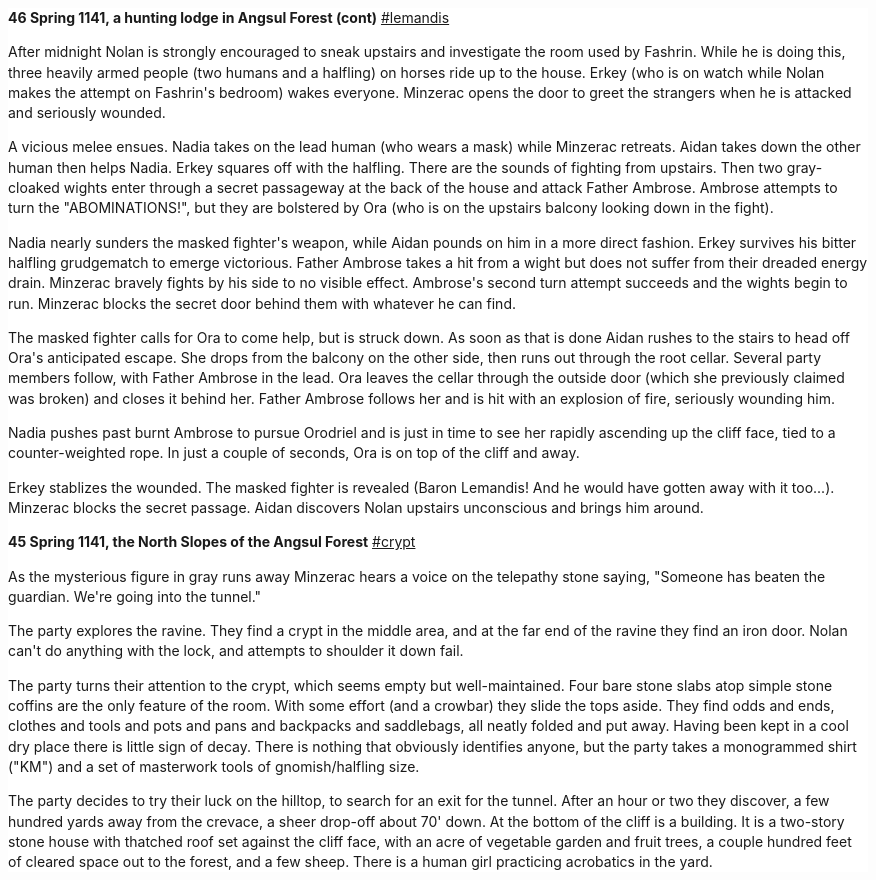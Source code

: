 **46 Spring 1141, a hunting lodge in Angsul Forest (cont)** [#lemandis](#lemandis.html)

After midnight Nolan is strongly encouraged to sneak upstairs and investigate the room used by Fashrin. While he is doing this, three heavily armed people (two humans and a halfling) on horses ride up to the house. Erkey (who is on watch while Nolan makes the attempt on Fashrin's bedroom) wakes everyone. Minzerac opens the door to greet the strangers when he is attacked and seriously wounded.

A vicious melee ensues. Nadia takes on the lead human (who wears a mask) while Minzerac retreats. Aidan takes down the other human then helps Nadia. Erkey squares off with the halfling. There are the sounds of fighting from upstairs. Then two gray-cloaked wights enter through a secret passageway at the back of the house and attack Father Ambrose. Ambrose attempts to turn the "ABOMINATIONS!", but they are bolstered by Ora (who is on the upstairs balcony looking down in the fight).

Nadia nearly sunders the masked fighter's weapon, while Aidan pounds on him in a more direct fashion. Erkey survives his bitter halfling grudgematch to emerge victorious. Father Ambrose takes a hit from a wight but does not suffer from their dreaded energy drain. Minzerac bravely fights by his side to no visible effect. Ambrose's second turn attempt succeeds and the wights begin to run. Minzerac blocks the secret door behind them with whatever he can find.

The masked fighter calls for Ora to come help, but is struck down. As soon as that is done Aidan rushes to the stairs to head off Ora's anticipated escape. She drops from the balcony on the other side, then runs out through the root cellar. Several party members follow, with Father Ambrose in the lead. Ora leaves the cellar through the outside door (which she previously claimed was broken) and closes it behind her. Father Ambrose follows her and is hit with an explosion of fire, seriously wounding him.

Nadia pushes past burnt Ambrose to pursue Orodriel and is just in time to see her rapidly ascending up the cliff face, tied to a counter-weighted rope. In just a couple of seconds, Ora is on top of the cliff and away.

Erkey stablizes the wounded. The masked fighter is revealed (Baron Lemandis! And he would have gotten away with it too...). Minzerac blocks the secret passage. Aidan discovers Nolan upstairs unconscious and brings him around.

**45 Spring 1141, the North Slopes of the Angsul Forest** [#crypt](#crypt.html)

As the mysterious figure in gray runs away Minzerac hears a voice on the telepathy stone saying, "Someone has beaten the guardian. We're going into the tunnel."

The party explores the ravine. They find a crypt in the middle area, and at the far end of the ravine they find an iron door. Nolan can't do anything with the lock, and attempts to shoulder it down fail.

The party turns their attention to the crypt, which seems empty but well-maintained. Four bare stone slabs atop simple stone coffins are the only feature of the room. With some effort (and a crowbar) they slide the tops aside. They find odds and ends, clothes and tools and pots and pans and backpacks and saddlebags, all neatly folded and put away. Having been kept in a cool dry place there is little sign of decay. There is nothing that obviously identifies anyone, but the party takes a monogrammed shirt ("KM") and a set of masterwork tools of gnomish/halfling size.

The party decides to try their luck on the hilltop, to search for an exit for the tunnel. After an hour or two they discover, a few hundred yards away from the crevace, a sheer drop-off about 70' down. At the bottom of the cliff is a building. It is a two-story stone house with thatched roof set against the cliff face, with an acre of vegetable garden and fruit trees, a couple hundred feet of cleared space out to the forest, and a few sheep. There is a human girl practicing acrobatics in the yard.
